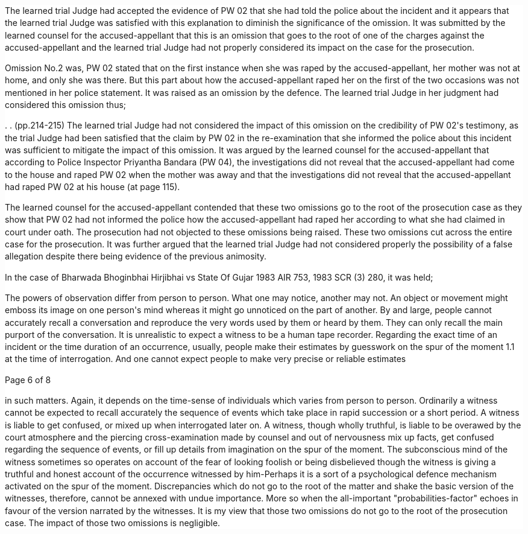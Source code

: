 The learned trial Judge had accepted the evidence of PW 02 that she had told the police about the incident and it appears that the learned trial Judge was satisfied with this explanation to diminish the significance of the omission. It was submitted by the learned counsel for the accused-appellant that this is an omission that goes to the root of one of the charges against the accused-appellant and the learned trial Judge had not properly considered its impact on the case for the prosecution.

Omission No.2 was, PW 02 stated that on the first instance when she was raped by the accused-appellant, her mother was not at home, and only she was there. But this part about how the accused-appellant raped her on the first of the two occasions was not mentioned in her police statement. It was raised as an omission by the defence. The learned trial Judge in her judgment had considered this omission thus;

. . (pp.214-215) The learned trial Judge had not considered the impact of this omission on the credibility of PW 02's testimony, as the trial Judge had been satisfied that the claim by PW 02 in the re-examination that she informed the police about this incident was sufficient to mitigate the impact of this omission. It was argued by the learned counsel for the accused-appellant that according to Police Inspector Priyantha Bandara (PW 04), the investigations did not reveal that the accused-appellant had come to the house and raped PW 02 when the mother was away and that the investigations did not reveal that the accused-appellant had raped PW 02 at his house (at page 115).

The learned counsel for the accused-appellant contended that these two omissions go to the root of the prosecution case as they show that PW 02 had not informed the police how the accused-appellant had raped her according to what she had claimed in court under oath. The prosecution had not objected to these omissions being raised. These two omissions cut across the entire case for the prosecution. It was further argued that the learned trial Judge had not considered properly the possibility of a false allegation despite there being evidence of the previous animosity.

In the case of Bharwada Bhoginbhai Hirjibhai vs State Of Gujar 1983 AIR 753, 1983 SCR (3) 280, it was held;

The powers of observation differ from person to person. What one may notice, another may not. An object or movement might emboss its image on one person's mind whereas it might go unnoticed on the part of another. By and large, people cannot accurately recall a conversation and reproduce the very words used by them or heard by them. They can only recall the main purport of the conversation. It is unrealistic to expect a witness to be a human tape recorder. Regarding the exact time of an incident or the time duration of an occurrence, usually, people make their estimates by guesswork on the spur of the moment 1.1 at the time of interrogation. And one cannot expect people to make very precise or reliable estimates

Page 6 of 8

in such matters. Again, it depends on the time-sense of individuals which varies from person to person. Ordinarily a witness cannot be expected to recall accurately the sequence of events which take place in rapid succession or a short period. A witness is liable to get confused, or mixed up when interrogated later on. A witness, though wholly truthful, is liable to be overawed by the court atmosphere and the piercing cross-examination made by counsel and out of nervousness mix up facts, get confused regarding the sequence of events, or fill up details from imagination on the spur of the moment. The subconscious mind of the witness sometimes so operates on account of the fear of looking foolish or being disbelieved though the witness is giving a truthful and honest account of the occurrence witnessed by him-Perhaps it is a sort of a psychological defence mechanism activated on the spur of the moment. Discrepancies which do not go to the root of the matter and shake the basic version of the witnesses, therefore, cannot be annexed with undue importance. More so when the all-important "probabilities-factor" echoes in favour of the version narrated by the witnesses. It is my view that those two omissions do not go to the root of the prosecution case. The impact of those two omissions is negligible.
